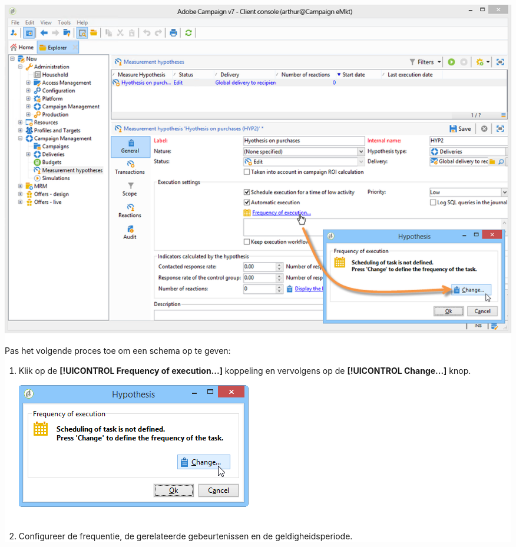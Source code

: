    ![](assets/response_exec_settings_001.png)

   Pas het volgende proces toe om een schema op te geven:

   1. Klik op de **[!UICONTROL Frequency of execution...]** koppeling en vervolgens op de **[!UICONTROL Change...]** knop.

      ![](assets/response_frequency_execution_001.png)

   1. Configureer de frequentie, de gerelateerde gebeurtenissen en de geldigheidsperiode.
